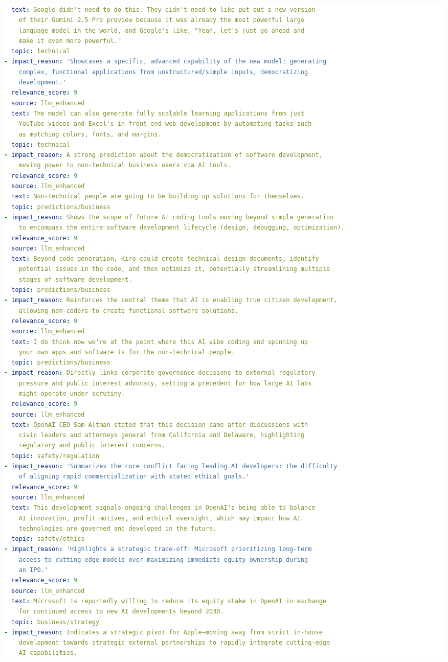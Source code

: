 ```yaml
  text: Google didn't need to do this. They didn't need to like put out a new version
    of their Gemini 2.5 Pro preview because it was already the most powerful large
    language model in the world, and Google's like, "Yeah, let's just go ahead and
    make it even more powerful."
  topic: technical
- impact_reason: 'Showcases a specific, advanced capability of the new model: generating
    complex, functional applications from unstructured/simple inputs, democratizing
    development.'
  relevance_score: 9
  source: llm_enhanced
  text: The model can also generate fully scalable learning applications from just
    YouTube videos and Excel's in front-end web development by automating tasks such
    as matching colors, fonts, and margins.
  topic: technical
- impact_reason: A strong prediction about the democratization of software development,
    moving power to non-technical business users via AI tools.
  relevance_score: 9
  source: llm_enhanced
  text: Non-technical people are going to be building up solutions for themselves.
  topic: predictions/business
- impact_reason: Shows the scope of future AI coding tools moving beyond simple generation
    to encompass the entire software development lifecycle (design, debugging, optimization).
  relevance_score: 9
  source: llm_enhanced
  text: Beyond code generation, Kiro could create technical design documents, identify
    potential issues in the code, and then optimize it, potentially streamlining multiple
    stages of software development.
  topic: predictions/business
- impact_reason: Reinforces the central theme that AI is enabling true citizen development,
    allowing non-coders to create functional software solutions.
  relevance_score: 9
  source: llm_enhanced
  text: I do think now we're at the point where this AI vibe coding and spinning up
    your own apps and software is for the non-technical people.
  topic: predictions/business
- impact_reason: Directly links corporate governance decisions to external regulatory
    pressure and public interest advocacy, setting a precedent for how large AI labs
    might operate under scrutiny.
  relevance_score: 9
  source: llm_enhanced
  text: OpenAI CEO Sam Altman stated that this decision came after discussions with
    civic leaders and attorneys general from California and Delaware, highlighting
    regulatory and public interest concerns.
  topic: safety/regulation
- impact_reason: 'Summarizes the core conflict facing leading AI developers: the difficulty
    of aligning rapid commercialization with stated ethical goals.'
  relevance_score: 9
  source: llm_enhanced
  text: This development signals ongoing challenges in OpenAI's being able to balance
    AI innovation, profit motives, and ethical oversight, which may impact how AI
    technologies are governed and developed in the future.
  topic: safety/ethics
- impact_reason: 'Highlights a strategic trade-off: Microsoft prioritizing long-term
    access to cutting-edge models over maximizing immediate equity ownership during
    an IPO.'
  relevance_score: 9
  source: llm_enhanced
  text: Microsoft is reportedly willing to reduce its equity stake in OpenAI in exchange
    for continued access to new AI developments beyond 2030.
  topic: business/strategy
- impact_reason: Indicates a strategic pivot for Apple—moving away from strict in-house
    development towards strategic external partnerships to rapidly integrate cutting-edge
    AI capabilities.
```